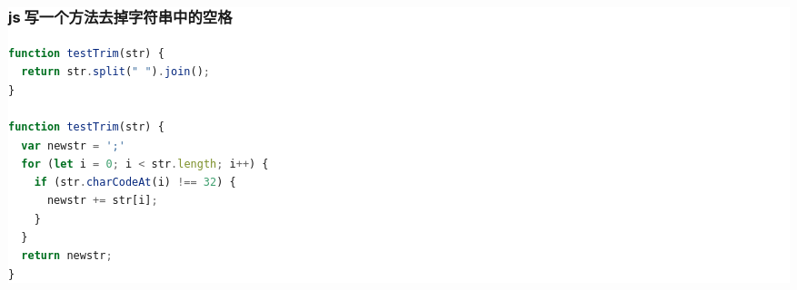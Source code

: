 ### js 写一个方法去掉字符串中的空格

```javascript
function testTrim(str) {
  return str.split(" ").join();
}

function testTrim(str) {
  var newstr = ';'
  for (let i = 0; i < str.length; i++) {
    if (str.charCodeAt(i) !== 32) {
      newstr += str[i];
    }
  }
  return newstr;
}


```